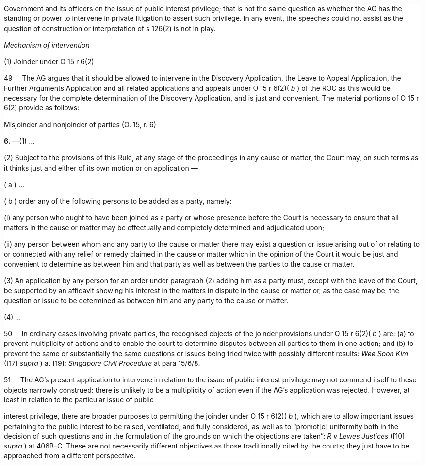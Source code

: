 
Government and its officers on the issue of public interest privilege; that is not the same question as whether the AG has the standing or power to intervene in private litigation to assert such privilege. In any event, the speeches could not assist as the question of construction or interpretation of s 126(2) is not in play. 

_Mechanism of intervention_ 

(1) Joinder under O 15 r 6(2) 

49     The AG argues that it should be allowed to intervene in the Discovery Application, the Leave to Appeal Application, the Further Arguments Application and all related applications and appeals under O 15 r 6(2)( _b_ ) of the ROC as this would be necessary for the complete determination of the Discovery Application, and is just and convenient. The material portions of O 15 r 6(2) provide as follows: 

 Misjoinder and nonjoinder of parties (O. 15, r. 6) 

**6.** —(1) ... 

 (2) Subject to the provisions of this Rule, at any stage of the proceedings in any cause or matter, the Court may, on such terms as it thinks just and either of its own motion or on application — 

 ( a ) ... 

 ( b ) order any of the following persons to be added as a party, namely: 

 (i) any person who ought to have been joined as a party or whose presence before the Court is necessary to ensure that all matters in the cause or matter may be effectually and completely determined and adjudicated upon; 

 (ii) any person between whom and any party to the cause or matter there may exist a question or issue arising out of or relating to or connected with any relief or remedy claimed in the cause or matter which in the opinion of the Court it would be just and convenient to determine as between him and that party as well as between the parties to the cause or matter. 

 (3) An application by any person for an order under paragraph (2) adding him as a party must, except with the leave of the Court, be supported by an affidavit showing his interest in the matters in dispute in the cause or matter or, as the case may be, the question or issue to be determined as between him and any party to the cause or matter. 

 (4) ... 

50     In ordinary cases involving private parties, the recognised objects of the joinder provisions under O 15 r 6(2)( _b_ ) are: (a) to prevent multiplicity of actions and to enable the court to determine disputes between all parties to them in one action; and (b) to prevent the same or substantially the same questions or issues being tried twice with possibly different results: _Wee Soon Kim_ ([17] _supra_ ) at [19]; _Singapore Civil Procedure_ at para 15/6/8. 

51     The AG’s present application to intervene in relation to the issue of public interest privilege may not commend itself to these objects narrowly construed: there is unlikely to be a multiplicity of action even if the AG’s application was rejected. However, at least in relation to the particular issue of public 


interest privilege, there are broader purposes to permitting the joinder under O 15 r 6(2)( _b_ ), which are to allow important issues pertaining to the public interest to be raised, ventilated, and fully considered, as well as to “promot[e] uniformity both in the decision of such questions and in the formulation of the grounds on which the objections are taken”: _R v Lewes Justices_ ([10] _supra_ ) at 406B–C. These are not necessarily different objectives as those traditionally cited by the courts; they just have to be approached from a different perspective. 
